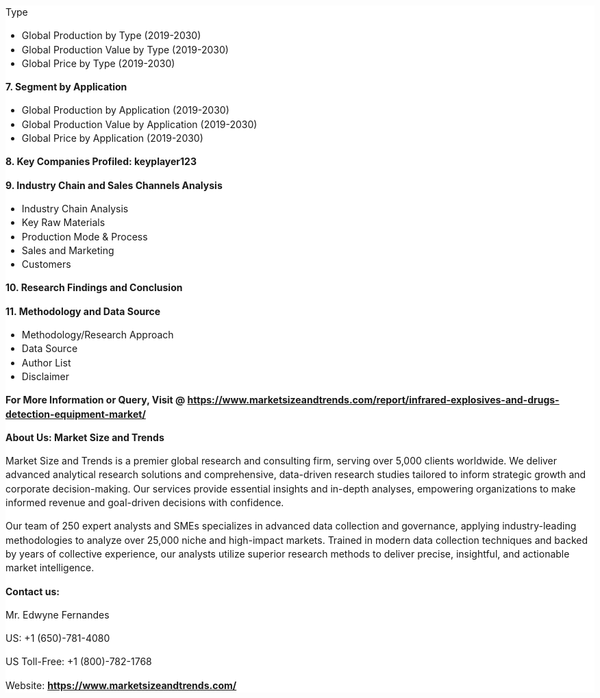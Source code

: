 Type</strong></p><ul><li>Global Production by Type (2019-2030)</li><li>Global Production Value by Type (2019-2030)</li><li>Global Price by Type (2019-2030)</li></ul><p><strong>7. Segment by Application</strong></p><ul><li>Global Production by Application (2019-2030)</li><li>Global Production Value by Application (2019-2030)</li><li>Global Price by Application (2019-2030)</li></ul><p><strong>8. Key Companies Profiled: keyplayer123</strong></p><p><strong>9. Industry Chain and Sales Channels Analysis</strong></p><ul><li>Industry Chain Analysis</li><li>Key Raw Materials</li><li>Production Mode &amp; Process</li><li>Sales and Marketing</li><li>Customers</li></ul><p><strong>10. Research Findings and Conclusion</strong></p><p><strong>11. Methodology and Data Source</strong></p><ul><li>Methodology/Research Approach</li><li>Data Source</li><li>Author List</li><li>Disclaimer</li></ul></p><p><strong>For More Information or Query, Visit @ <a href="https://www.marketsizeandtrends.com/report/infrared-explosives-and-drugs-detection-equipment-market/">https://www.marketsizeandtrends.com/report/infrared-explosives-and-drugs-detection-equipment-market/</a></strong></p><p><strong>About Us: Market Size and Trends</strong></p><p>Market Size and Trends is a premier global research and consulting firm, serving over 5,000 clients worldwide. We deliver advanced analytical research solutions and comprehensive, data-driven research studies tailored to inform strategic growth and corporate decision-making. Our services provide essential insights and in-depth analyses, empowering organizations to make informed revenue and goal-driven decisions with confidence.</p><p>Our team of 250 expert analysts and SMEs specializes in advanced data collection and governance, applying industry-leading methodologies to analyze over 25,000 niche and high-impact markets. Trained in modern data collection techniques and backed by years of collective experience, our analysts utilize superior research methods to deliver precise, insightful, and actionable market intelligence.</p><p><strong>Contact us:</strong></p><p>Mr. Edwyne Fernandes</p><p>US: +1 (650)-781-4080</p><p>US Toll-Free: +1 (800)-782-1768</p><p>Website: <strong><a href="https://www.marketsizeandtrends.com/">https://www.marketsizeandtrends.com/</a></strong></p>
